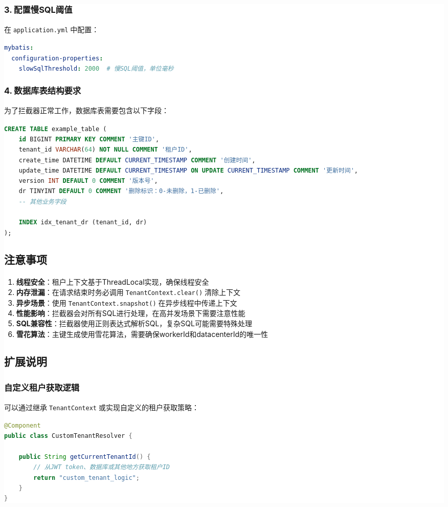 ### 3. 配置慢SQL阈值

在 `application.yml` 中配置：

```yaml
mybatis:
  configuration-properties:
    slowSqlThreshold: 2000  # 慢SQL阈值，单位毫秒
```

### 4. 数据库表结构要求

为了拦截器正常工作，数据库表需要包含以下字段：

```sql
CREATE TABLE example_table (
    id BIGINT PRIMARY KEY COMMENT '主键ID',
    tenant_id VARCHAR(64) NOT NULL COMMENT '租户ID',
    create_time DATETIME DEFAULT CURRENT_TIMESTAMP COMMENT '创建时间',
    update_time DATETIME DEFAULT CURRENT_TIMESTAMP ON UPDATE CURRENT_TIMESTAMP COMMENT '更新时间',
    version INT DEFAULT 0 COMMENT '版本号',
    dr TINYINT DEFAULT 0 COMMENT '删除标识：0-未删除，1-已删除',
    -- 其他业务字段
    
    INDEX idx_tenant_dr (tenant_id, dr)
);
```

## 注意事项

1. **线程安全**：租户上下文基于ThreadLocal实现，确保线程安全
2. **内存泄漏**：在请求结束时务必调用 `TenantContext.clear()` 清除上下文
3. **异步场景**：使用 `TenantContext.snapshot()` 在异步线程中传递上下文
4. **性能影响**：拦截器会对所有SQL进行处理，在高并发场景下需要注意性能
5. **SQL兼容性**：拦截器使用正则表达式解析SQL，复杂SQL可能需要特殊处理
6. **雪花算法**：主键生成使用雪花算法，需要确保workerId和datacenterId的唯一性

## 扩展说明

### 自定义租户获取逻辑

可以通过继承 `TenantContext` 或实现自定义的租户获取策略：

```java
@Component
public class CustomTenantResolver {
    
    public String getCurrentTenantId() {
        // 从JWT token、数据库或其他地方获取租户ID
        return "custom_tenant_logic";
    }
}
```
